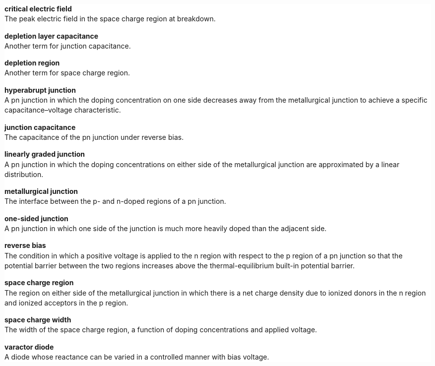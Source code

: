 **critical electric field**  
The peak electric field in the space charge region at breakdown.

**depletion layer capacitance**  
Another term for junction capacitance.

**depletion region**  
Another term for space charge region.

**hyperabrupt junction**  
A pn junction in which the doping concentration on one side decreases away from the metallurgical junction to achieve a specific capacitance–voltage characteristic.

**junction capacitance**  
The capacitance of the pn junction under reverse bias.

**linearly graded junction**  
A pn junction in which the doping concentrations on either side of the metallurgical junction are approximated by a linear distribution.

**metallurgical junction**  
The interface between the p- and n-doped regions of a pn junction.

**one-sided junction**  
A pn junction in which one side of the junction is much more heavily doped than the adjacent side.

**reverse bias**  
The condition in which a positive voltage is applied to the n region with respect to the p region of a pn junction so that the potential barrier between the two regions increases above the thermal-equilibrium built-in potential barrier.

**space charge region**  
The region on either side of the metallurgical junction in which there is a net charge density due to ionized donors in the n region and ionized acceptors in the p region.

**space charge width**  
The width of the space charge region, a function of doping concentrations and applied voltage.

**varactor diode**  
A diode whose reactance can be varied in a controlled manner with bias voltage.